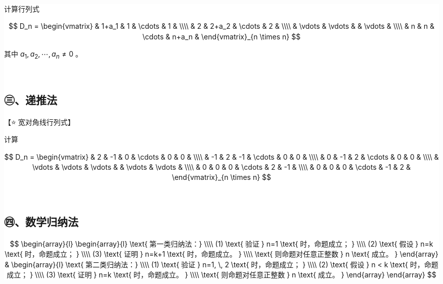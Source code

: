 计算行列式

$$
D_n = 
\begin{vmatrix}
    & 1+a_1 & 1 & \cdots & 1 & \\\\
    & 2 & 2+a_2 & \cdots & 2 & \\\\
    & \vdots & \vdots & & \vdots & \\\\
    & n & n & \cdots & n+a_n & 
\end{vmatrix}_{n \times n}
$$

其中 $a_1, \, a_2, \cdots, a_n \not= 0$ 。

<br>

## ㊂、递推法

【⭐️ 宽对角线行列式】

计算

$$
D_n = 
\begin{vmatrix}
    & 2 & -1 & 0 & \cdots & 0 & 0 & \\\\
    & -1 & 2 & -1 & \cdots & 0 & 0 & \\\\
    & 0 & -1 & 2 & \cdots & 0 & 0 & \\\\
    & \vdots & \vdots & \vdots & & \vdots & \vdots & \\\\
    & 0 & 0 & 0 & \cdots & 2 & -1 & \\\\
    & 0 & 0 & 0 & \cdots & -1 & 2 & 
\end{vmatrix}_{n \times n}
$$

<br>

## ㊃、数学归纳法

$$
\begin{array}{l}
    \begin{array}{l}
        \text{ 第一类归纳法：} \\\\
        (1) \text{ 验证 } n=1 \text{ 时，命题成立； } \\\\
        (2) \text{ 假设 } n=k \text{ 时，命题成立； } \\\\
        (3) \text{ 证明 } n=k+1 \text{ 时，命题成立。 } \\\\
        \text{ 则命题对任意正整数 } n \text{ 成立。 }
    \end{array} & 
    \begin{array}{l}
        \text{ 第二类归纳法：} \\\\
        (1) \text{ 验证 } n=1, \, 2 \text{ 时，命题成立； } \\\\
        (2) \text{ 假设 } n < k \text{ 时，命题成立； } \\\\
        (3) \text{ 证明 } n=k \text{ 时，命题成立。 } \\\\
        \text{ 则命题对任意正整数 } n \text{ 成立。 }
    \end{array}
\end{array}
$$
